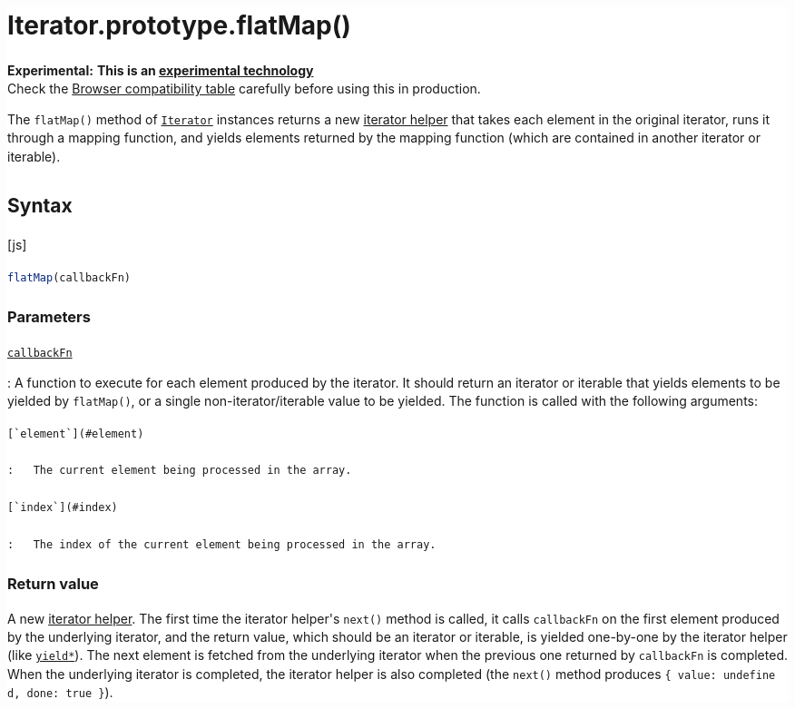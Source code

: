 Iterator.prototype.flatMap()
============================

 
 
**Experimental:** **This is an [experimental
technology](https://developer.mozilla.org/en-US/docs/MDN/Writing_guidelines/Experimental_deprecated_obsolete#experimental)**\
Check the [Browser compatibility table](#browser_compatibility)
carefully before using this in production.


The `flatMap()` method of [`Iterator`](../iterator) instances returns a
new [iterator helper](../iterator#iterator_helpers) that takes each
element in the original iterator, runs it through a mapping function,
and yields elements returned by the mapping function (which are
contained in another iterator or iterable).


 
Syntax
------

 
 
 
[js]


```js
flatMap(callbackFn)
```




 
### Parameters

 

[`callbackFn`](#callbackfn)

:   A function to execute for each element produced by the iterator. It
    should return an iterator or iterable that yields elements to be
    yielded by `flatMap()`, or a single non-iterator/iterable value to
    be yielded. The function is called with the following arguments:

    [`element`](#element)

    :   The current element being processed in the array.

    [`index`](#index)

    :   The index of the current element being processed in the array.



 
### Return value 

 
A new [iterator helper](../iterator#iterator_helpers). The first time
the iterator helper\'s `next()` method is called, it calls `callbackFn`
on the first element produced by the underlying iterator, and the return
value, which should be an iterator or iterable, is yielded one-by-one by
the iterator helper (like [`yield*`](../../operators/yield*)). The next
element is fetched from the underlying iterator when the previous one
returned by `callbackFn` is completed. When the underlying iterator is
completed, the iterator helper is also completed (the `next()` method
produces `{ value: undefined, done: true }`).
